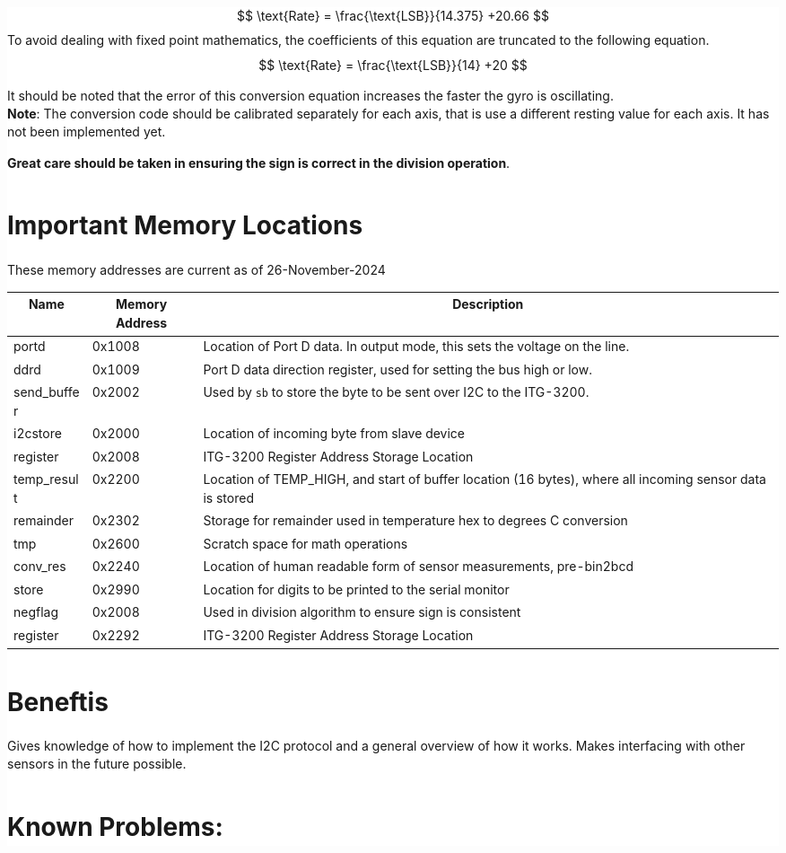 $$
\text{Rate} = \frac{\text{LSB}}{14.375} +20.66
$$
To avoid dealing with fixed point mathematics, the coefficients of this equation are truncated to the following equation.  
$$
\text{Rate} = \frac{\text{LSB}}{14} +20
$$

It should be noted that the error of this conversion equation increases the faster the gyro is oscillating.  
**Note**: The conversion code should be calibrated separately for each axis, that is use a different resting value for each axis.  It has not been implemented yet. 

**Great care should be taken in ensuring the sign is correct in the division operation**.  


# Important Memory Locations
These memory addresses are current as of 26-November-2024

| Name | Memory Address | Description | 
|-----------------|----------------|-----------------------------------| 
| portd | 0x1008 | Location of Port D data.  In output mode, this sets the voltage on the line. | 
| ddrd | 0x1009 | Port D data direction register, used for setting the bus high or low.  |
| send_buffer | 0x2002 | Used by `sb` to store the byte to be sent over I2C to the ITG-3200.  |
| i2cstore | 0x2000 | Location of incoming byte from slave device |
| register | 0x2008 | ITG-3200 Register Address Storage Location |
| temp_result | 0x2200 | Location of TEMP_HIGH, and start of buffer location (16 bytes), where all incoming sensor data is stored |
| remainder | 0x2302 | Storage for remainder used in temperature hex to degrees C conversion |
| tmp | 0x2600 | Scratch space for math operations |
| conv_res | 0x2240 | Location of human readable form of sensor measurements, pre-bin2bcd |
| store | 0x2990 | Location for digits to be printed to the serial monitor |
| negflag | 0x2008 | Used in division algorithm to ensure sign is consistent|
| register | 0x2292 | ITG-3200 Register Address Storage Location |


# Beneftis
Gives knowledge of how to implement the I2C protocol and a general overview of how it works.  Makes interfacing with other sensors in the future possible.  

# Known Problems:
